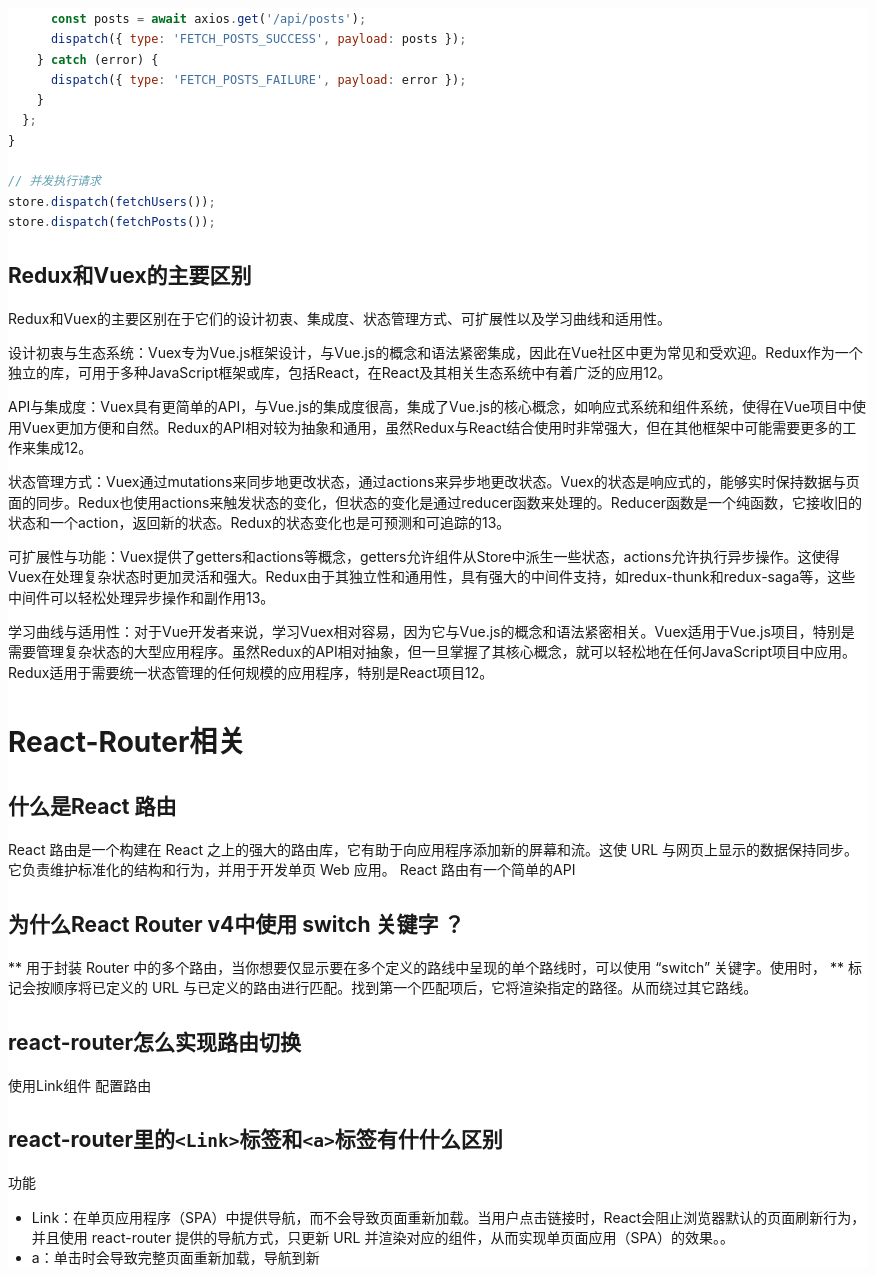 ```js
      const posts = await axios.get('/api/posts');
      dispatch({ type: 'FETCH_POSTS_SUCCESS', payload: posts });
    } catch (error) {
      dispatch({ type: 'FETCH_POSTS_FAILURE', payload: error });
    }
  };
}
 
// 并发执行请求
store.dispatch(fetchUsers());
store.dispatch(fetchPosts());
```
## ‌Redux和Vuex的主要区别
‌Redux和Vuex的主要区别在于它们的设计初衷、集成度、状态管理方式、可扩展性以及学习曲线和适用性。‌

‌设计初衷与生态系统‌：Vuex专为Vue.js框架设计，与Vue.js的概念和语法紧密集成，因此在Vue社区中更为常见和受欢迎。Redux作为一个独立的库，可用于多种JavaScript框架或库，包括React，在React及其相关生态系统中有着广泛的应用‌12。

‌API与集成度‌：Vuex具有更简单的API，与Vue.js的集成度很高，集成了Vue.js的核心概念，如响应式系统和组件系统，使得在Vue项目中使用Vuex更加方便和自然。Redux的API相对较为抽象和通用，虽然Redux与React结合使用时非常强大，但在其他框架中可能需要更多的工作来集成‌12。

‌状态管理方式‌：Vuex通过mutations来同步地更改状态，通过actions来异步地更改状态。Vuex的状态是响应式的，能够实时保持数据与页面的同步。Redux也使用actions来触发状态的变化，但状态的变化是通过reducer函数来处理的。Reducer函数是一个纯函数，它接收旧的状态和一个action，返回新的状态。Redux的状态变化也是可预测和可追踪的‌13。

‌可扩展性与功能‌：Vuex提供了getters和actions等概念，getters允许组件从Store中派生一些状态，actions允许执行异步操作。这使得Vuex在处理复杂状态时更加灵活和强大。Redux由于其独立性和通用性，具有强大的中间件支持，如redux-thunk和redux-saga等，这些中间件可以轻松处理异步操作和副作用‌13。

‌学习曲线与适用性‌：对于Vue开发者来说，学习Vuex相对容易，因为它与Vue.js的概念和语法紧密相关。Vuex适用于Vue.js项目，特别是需要管理复杂状态的大型应用程序。虽然Redux的API相对抽象，但一旦掌握了其核心概念，就可以轻松地在任何JavaScript项目中应用。Redux适用于需要统一状态管理的任何规模的应用程序，特别是React项目‌12。

# React-Router相关
## 什么是React 路由
React 路由是一个构建在 React 之上的强大的路由库，它有助于向应用程序添加新的屏幕和流。这使 URL 与网页上显示的数据保持同步。它负责维护标准化的结构和行为，并用于开发单页 Web 应用。 React 路由有一个简单的API

## 为什么React Router v4中使用 switch 关键字 ？
** 用于封装 Router 中的多个路由，当你想要仅显示要在多个定义的路线中呈现的单个路线时，可以使用 “switch” 关键字。使用时， ** 标记会按顺序将已定义的 URL 与已定义的路由进行匹配。找到第一个匹配项后，它将渲染指定的路径。从而绕过其它路线。

## react-router怎么实现路由切换
使用Link组件 配置路由
## react-router里的`<Link>`标签和`<a>`标签有什什么区别

功能
- Link：在单页应用程序（SPA）中提供导航，而不会导致页面重新加载。当用户点击链接时，React会阻止浏览器默认的页面刷新行为，并且使用 react-router 提供的导航方式，只更新 URL 并渲染对应的组件，从而实现单页面应用（SPA）的效果。。
- a：单击时会导致完整页面重新加载，导航到新
